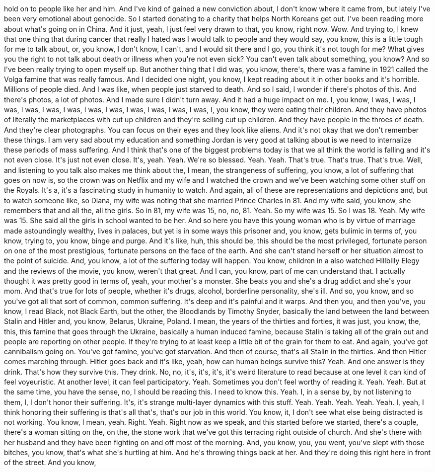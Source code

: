 hold on to people like her and him. And I've kind of gained a new conviction about, I don't know where it came from, but lately I've been very emotional about genocide. So I started donating to a charity that helps North Koreans get out. I've been reading more about what's going on in China. And it just, yeah, I just feel very drawn to that, you know, right now. Wow. And trying to, I knew that one thing that during cancer that really I hated was I would talk to people and they would say, you know, this is a little tough for me to talk about, or, you know, I don't know, I can't, and I would sit there and I go, you think it's not tough for me? What gives you the right to not talk about death or illness when you're not even sick? You can't even talk about something, you know? And so I've been really trying to open myself up. But another thing that I did was, you know, there's, there was a famine in 1921 called the Volga famine that was really famous. And I decided one night, you know, I kept reading about it in other books and it's horrible. Millions of people died. And I was like, when people just starved to death. And so I said, I wonder if there's photos of this. And there's photos, a lot of photos. And I made sure I didn't turn away. And it had a huge impact on me. I, you know, I was, I was, I was, I was, I was, I was, I was, I was, I was, I was, I was, I was, I, you know, they were eating their children. And they have photos of literally the marketplaces with cut up children and they're selling cut up children. And they have people in the throes of death. And they're clear photographs. You can focus on their eyes and they look like aliens. And it's not okay that we don't remember these things. I am very sad about my education and something Jordan is very good at talking about is we need to internalize these periods of mass suffering. And I think that's one of the biggest problems today is that we all think the world is falling and it's not even close. It's just not even close. It's, yeah. Yeah. We're so blessed. Yeah. Yeah. That's true. That's true. That's true. Well, and listening to you talk also makes me think about the, I mean, the strangeness of suffering, you know, a lot of suffering that goes on now is, so the crown was on Netflix and my wife and I watched the crown and we've been watching some other stuff on the Royals. It's a, it's a fascinating study in humanity to watch. And again, all of these are representations and depictions and, but to watch someone like, so Diana, my wife was noting that she married Prince Charles in 81. And my wife said, you know, she remembers that and all the, all the girls. So in 81, my wife was 15, no, no, 81. Yeah. So my wife was 15. So I was 18. Yeah. My wife was 15. She said all the girls in school wanted to be her. And so here you have this young woman who is by virtue of marriage made astoundingly wealthy, lives in palaces, but yet is in some ways this prisoner and, you know, gets bulimic in terms of, you know, trying to, you know, binge and purge. And it's like, huh, this should be, this should be the most privileged, fortunate person on one of the most prestigious, fortunate persons on the face of the earth. And she can't stand herself or her situation almost to the point of suicide. And, you know, a lot of the suffering today will happen. You know, children in a also watched Hillbilly Elegy and the reviews of the movie, you know, weren't that great. And I can, you know, part of me can understand that. I actually thought it was pretty good in terms of, yeah, your mother's a monster. She beats you and she's a drug addict and she's your mom. And that's true for lots of people, whether it's drugs, alcohol, borderline personality, she's ill. And so, you know, and so you've got all that sort of common, common suffering. It's deep and it's painful and it warps. And then you, and then you've, you know, I read Black, not Black Earth, but the other, the Bloodlands by Timothy Snyder, basically the land between the land between Stalin and Hitler and, you know, Belarus, Ukraine, Poland. I mean, the years of the thirties and forties, it was just, you know, the, this, this famine that goes through the Ukraine, basically a human induced famine, because Stalin is taking all of the grain out and people are reporting on other people. If they're trying to at least keep a little bit of the grain for them to eat. And again, you've got cannibalism going on. You've got famine, you've got starvation. And then of course, that's all Stalin in the thirties. And then Hitler comes marching through. Hitler goes back and it's like, yeah, how can human beings survive this? Yeah. And one answer is they drink. That's how they survive this. They drink. No, no, it's, it's, it's, it's weird literature to read because at one level it can kind of feel voyeuristic. At another level, it can feel participatory. Yeah. Sometimes you don't feel worthy of reading it. Yeah. Yeah. But at the same time, you have the sense, no, I should be reading this. I need to know this. Yeah. I, in a sense by, by not listening to them, I, I don't honor their suffering. It's, it's strange multi-layer dynamics with this stuff. Yeah. Yeah. Yeah. Yeah. Yeah. I, yeah, I think honoring their suffering is that's all that's, that's our job in this world. You know, it, I don't see what else being distracted is not working. You know, I mean, yeah. Right. Yeah. Right now as we speak, and this started before we started, there's a couple, there's a woman sitting on the, on the, the stone work that we've got this terracing right outside of church. And she's there with her husband and they have been fighting on and off most of the morning. And, you know, you, you went, you've slept with those bitches, you know, that's what she's hurtling at him. And he's throwing things back at her. And they're doing this right here in front of the street. And you know,